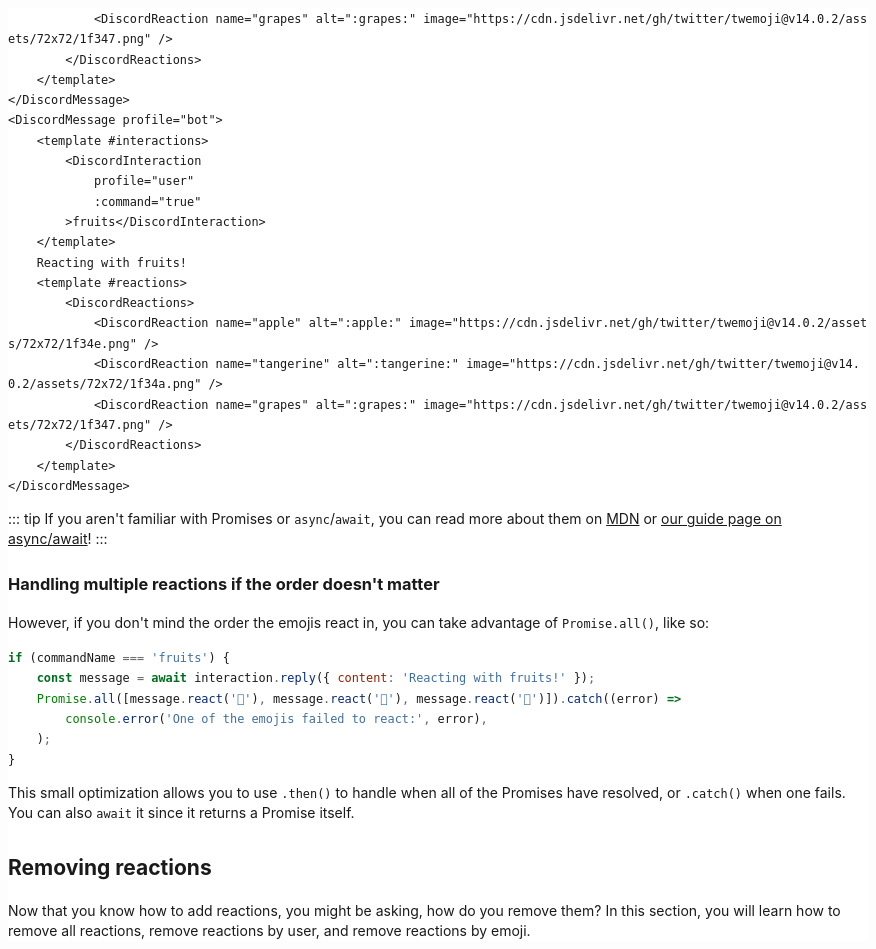 				<DiscordReaction name="grapes" alt=":grapes:" image="https://cdn.jsdelivr.net/gh/twitter/twemoji@v14.0.2/assets/72x72/1f347.png" />
			</DiscordReactions>
		</template>
	</DiscordMessage>
	<DiscordMessage profile="bot">
		<template #interactions>
			<DiscordInteraction
				profile="user"
				:command="true"
			>fruits</DiscordInteraction>
		</template>
		Reacting with fruits!
		<template #reactions>
			<DiscordReactions>
				<DiscordReaction name="apple" alt=":apple:" image="https://cdn.jsdelivr.net/gh/twitter/twemoji@v14.0.2/assets/72x72/1f34e.png" />
				<DiscordReaction name="tangerine" alt=":tangerine:" image="https://cdn.jsdelivr.net/gh/twitter/twemoji@v14.0.2/assets/72x72/1f34a.png" />
				<DiscordReaction name="grapes" alt=":grapes:" image="https://cdn.jsdelivr.net/gh/twitter/twemoji@v14.0.2/assets/72x72/1f347.png" />
			</DiscordReactions>
		</template>
	</DiscordMessage>
</DiscordMessages>

::: tip
If you aren't familiar with Promises or `async`/`await`, you can read more about them on [MDN](https://developer.mozilla.org/en-US/docs/Web/JavaScript/Reference/Global_Objects/Promise) or [our guide page on async/await](/additional-info/async-await.md)!
:::

### Handling multiple reactions if the order doesn't matter

However, if you don't mind the order the emojis react in, you can take advantage of `Promise.all()`, like so:



```js {3-8}
if (commandName === 'fruits') {
	const message = await interaction.reply({ content: 'Reacting with fruits!' });
	Promise.all([message.react('🍎'), message.react('🍊'), message.react('🍇')]).catch((error) =>
		console.error('One of the emojis failed to react:', error),
	);
}
```

This small optimization allows you to use `.then()` to handle when all of the Promises have resolved, or `.catch()` when one fails. You can also `await` it since it returns a Promise itself.

## Removing reactions

Now that you know how to add reactions, you might be asking, how do you remove them? In this section, you will learn how to remove all reactions, remove reactions by user, and remove reactions by emoji.
